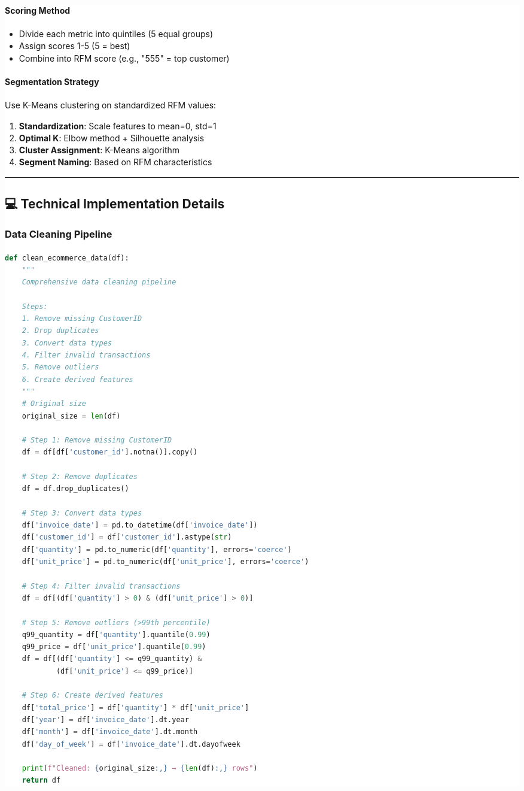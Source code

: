 #### Scoring Method
- Divide each metric into quintiles (5 equal groups)
- Assign scores 1-5 (5 = best)
- Combine into RFM score (e.g., "555" = top customer)

#### Segmentation Strategy
Use K-Means clustering on standardized RFM values:
1. **Standardization**: Scale features to mean=0, std=1
2. **Optimal K**: Elbow method + Silhouette analysis
3. **Cluster Assignment**: K-Means algorithm
4. **Segment Naming**: Based on RFM characteristics

---

## 💻 Technical Implementation Details

### Data Cleaning Pipeline

```python
def clean_ecommerce_data(df):
    """
    Comprehensive data cleaning pipeline
    
    Steps:
    1. Remove missing CustomerID
    2. Drop duplicates
    3. Convert data types
    4. Filter invalid transactions
    5. Remove outliers
    6. Create derived features
    """
    # Original size
    original_size = len(df)
    
    # Step 1: Remove missing CustomerID
    df = df[df['customer_id'].notna()].copy()
    
    # Step 2: Remove duplicates
    df = df.drop_duplicates()
    
    # Step 3: Convert data types
    df['invoice_date'] = pd.to_datetime(df['invoice_date'])
    df['customer_id'] = df['customer_id'].astype(str)
    df['quantity'] = pd.to_numeric(df['quantity'], errors='coerce')
    df['unit_price'] = pd.to_numeric(df['unit_price'], errors='coerce')
    
    # Step 4: Filter invalid transactions
    df = df[(df['quantity'] > 0) & (df['unit_price'] > 0)]
    
    # Step 5: Remove outliers (>99th percentile)
    q99_quantity = df['quantity'].quantile(0.99)
    q99_price = df['unit_price'].quantile(0.99)
    df = df[(df['quantity'] <= q99_quantity) & 
            (df['unit_price'] <= q99_price)]
    
    # Step 6: Create derived features
    df['total_price'] = df['quantity'] * df['unit_price']
    df['year'] = df['invoice_date'].dt.year
    df['month'] = df['invoice_date'].dt.month
    df['day_of_week'] = df['invoice_date'].dt.dayofweek
    
    print(f"Cleaned: {original_size:,} → {len(df):,} rows")
    return df
```